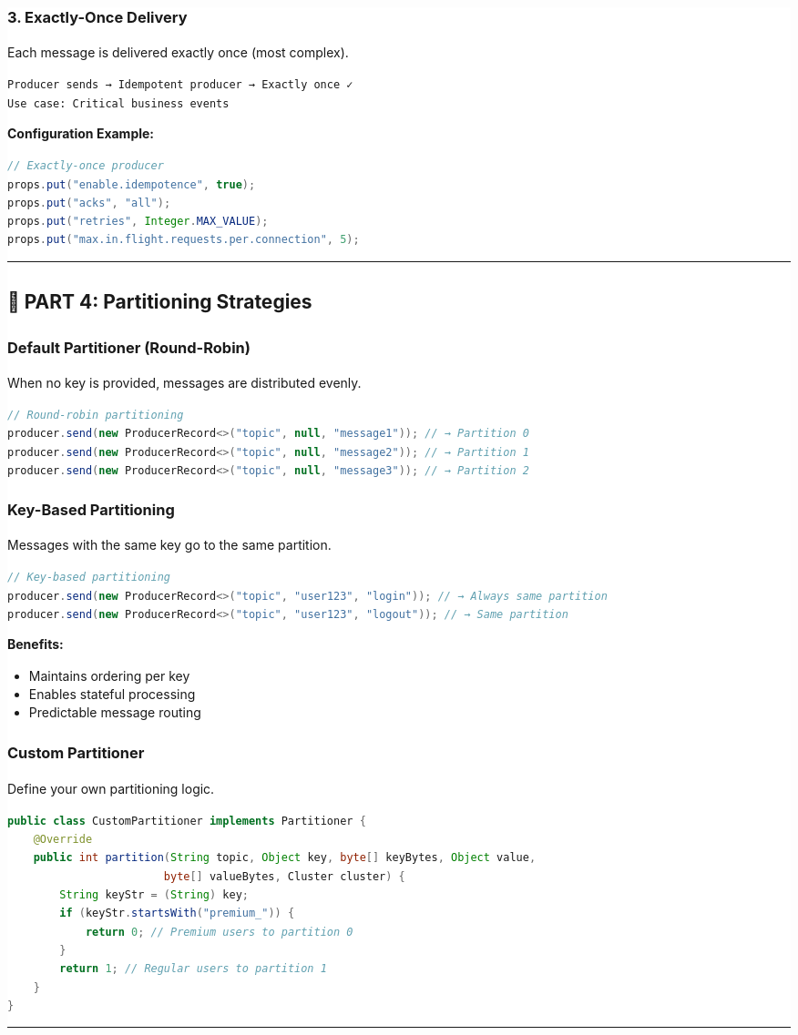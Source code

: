 ### 3. Exactly-Once Delivery
Each message is delivered exactly once (most complex).
```
Producer sends → Idempotent producer → Exactly once ✓
Use case: Critical business events
```

**Configuration Example:**
```java
// Exactly-once producer
props.put("enable.idempotence", true);
props.put("acks", "all");
props.put("retries", Integer.MAX_VALUE);
props.put("max.in.flight.requests.per.connection", 5);
```

---

## 📖 PART 4: Partitioning Strategies

### Default Partitioner (Round-Robin)
When no key is provided, messages are distributed evenly.

```java
// Round-robin partitioning
producer.send(new ProducerRecord<>("topic", null, "message1")); // → Partition 0
producer.send(new ProducerRecord<>("topic", null, "message2")); // → Partition 1
producer.send(new ProducerRecord<>("topic", null, "message3")); // → Partition 2
```

### Key-Based Partitioning
Messages with the same key go to the same partition.

```java
// Key-based partitioning
producer.send(new ProducerRecord<>("topic", "user123", "login")); // → Always same partition
producer.send(new ProducerRecord<>("topic", "user123", "logout")); // → Same partition
```

**Benefits:**
- Maintains ordering per key
- Enables stateful processing
- Predictable message routing

### Custom Partitioner
Define your own partitioning logic.

```java
public class CustomPartitioner implements Partitioner {
    @Override
    public int partition(String topic, Object key, byte[] keyBytes, Object value, 
                        byte[] valueBytes, Cluster cluster) {
        String keyStr = (String) key;
        if (keyStr.startsWith("premium_")) {
            return 0; // Premium users to partition 0
        }
        return 1; // Regular users to partition 1
    }
}
```

---